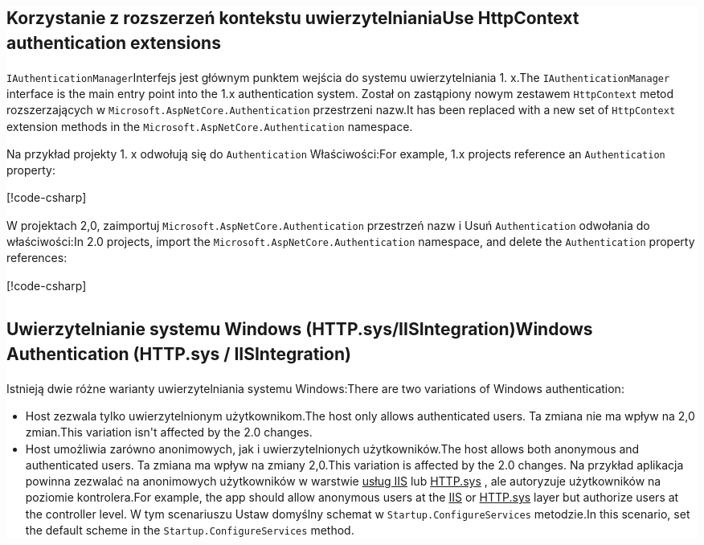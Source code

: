 <a name="obsolete-interface"></a>

## <a name="use-httpcontext-authentication-extensions"></a><span data-ttu-id="ff729-174">Korzystanie z rozszerzeń kontekstu uwierzytelniania</span><span class="sxs-lookup"><span data-stu-id="ff729-174">Use HttpContext authentication extensions</span></span>

<span data-ttu-id="ff729-175">`IAuthenticationManager`Interfejs jest głównym punktem wejścia do systemu uwierzytelniania 1. x.</span><span class="sxs-lookup"><span data-stu-id="ff729-175">The `IAuthenticationManager` interface is the main entry point into the 1.x authentication system.</span></span> <span data-ttu-id="ff729-176">Został on zastąpiony nowym zestawem `HttpContext` metod rozszerzających w `Microsoft.AspNetCore.Authentication` przestrzeni nazw.</span><span class="sxs-lookup"><span data-stu-id="ff729-176">It has been replaced with a new set of `HttpContext` extension methods in the `Microsoft.AspNetCore.Authentication` namespace.</span></span>

<span data-ttu-id="ff729-177">Na przykład projekty 1. x odwołują się do `Authentication` Właściwości:</span><span class="sxs-lookup"><span data-stu-id="ff729-177">For example, 1.x projects reference an `Authentication` property:</span></span>

[!code-csharp[](../1x-to-2x/samples/AspNetCoreDotNetCore1App/AspNetCoreDotNetCore1App/Controllers/AccountController.cs?name=snippet_AuthenticationProperty)]

<span data-ttu-id="ff729-178">W projektach 2,0, zaimportuj `Microsoft.AspNetCore.Authentication` przestrzeń nazw i Usuń `Authentication` odwołania do właściwości:</span><span class="sxs-lookup"><span data-stu-id="ff729-178">In 2.0 projects, import the `Microsoft.AspNetCore.Authentication` namespace, and delete the `Authentication` property references:</span></span>

[!code-csharp[](../1x-to-2x/samples/AspNetCoreDotNetCore2App/AspNetCoreDotNetCore2App/Controllers/AccountController.cs?name=snippet_AuthenticationProperty)]

<a name="windows-auth-changes"></a>

## <a name="windows-authentication-httpsys--iisintegration"></a><span data-ttu-id="ff729-179">Uwierzytelnianie systemu Windows (HTTP.sys/IISIntegration)</span><span class="sxs-lookup"><span data-stu-id="ff729-179">Windows Authentication (HTTP.sys / IISIntegration)</span></span>

<span data-ttu-id="ff729-180">Istnieją dwie różne warianty uwierzytelniania systemu Windows:</span><span class="sxs-lookup"><span data-stu-id="ff729-180">There are two variations of Windows authentication:</span></span>

* <span data-ttu-id="ff729-181">Host zezwala tylko uwierzytelnionym użytkownikom.</span><span class="sxs-lookup"><span data-stu-id="ff729-181">The host only allows authenticated users.</span></span> <span data-ttu-id="ff729-182">Ta zmiana nie ma wpływ na 2,0 zmian.</span><span class="sxs-lookup"><span data-stu-id="ff729-182">This variation isn't affected by the 2.0 changes.</span></span>
* <span data-ttu-id="ff729-183">Host umożliwia zarówno anonimowych, jak i uwierzytelnionych użytkowników.</span><span class="sxs-lookup"><span data-stu-id="ff729-183">The host allows both anonymous and authenticated users.</span></span> <span data-ttu-id="ff729-184">Ta zmiana ma wpływ na zmiany 2,0.</span><span class="sxs-lookup"><span data-stu-id="ff729-184">This variation is affected by the 2.0 changes.</span></span> <span data-ttu-id="ff729-185">Na przykład aplikacja powinna zezwalać na anonimowych użytkowników w warstwie [usług IIS](xref:host-and-deploy/iis/index) lub [HTTP.sys](xref:fundamentals/servers/httpsys) , ale autoryzuje użytkowników na poziomie kontrolera.</span><span class="sxs-lookup"><span data-stu-id="ff729-185">For example, the app should allow anonymous users at the [IIS](xref:host-and-deploy/iis/index) or [HTTP.sys](xref:fundamentals/servers/httpsys) layer but authorize users at the controller level.</span></span> <span data-ttu-id="ff729-186">W tym scenariuszu Ustaw domyślny schemat w `Startup.ConfigureServices` metodzie.</span><span class="sxs-lookup"><span data-stu-id="ff729-186">In this scenario, set the default scheme in the `Startup.ConfigureServices` method.</span></span>
